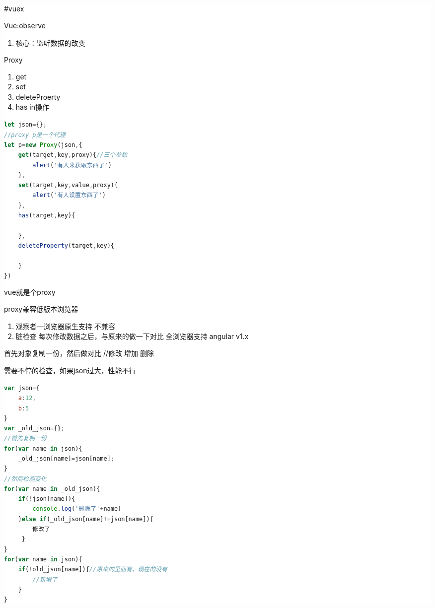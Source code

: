 #vuex

Vue:observe

1. 核心：监听数据的改变

Proxy

1. get
2. set
3. deleteProerty
4. has        in操作

```js
let json={};
//proxy p是一个代理
let p=new Proxy(json,{
    get(target,key,proxy){//三个参数
        alert('有人来获取东西了')
    },
    set(target,key,value,proxy){
        alert('有人设置东西了')
    },
    has(target,key){
        
    },
    deleteProperty(target,key){
        
    }
})


```



vue就是个proxy

proxy兼容低版本浏览器

1. 观察者—浏览器原生支持 不兼容
2. 脏检查 每次修改数据之后，与原来的做一下对比  全浏览器支持 angular v1.x

首先对象复制一份，然后做对比      //修改 增加 删除

需要不停的检查，如果json过大，性能不行

```js
var json={
    a:12,
    b:5
}
var _old_json={};
//首先复制一份
for(var name in json){
    _old_json[name]=json[name];
}
//然后检测变化
for(var name in _old_json){
    if(!json[name]){
        console.log('删除了'+name)
    }else if(_old_json[name]!=json[name]){
        修改了
     }
}
for(var name in json){
    if(!old_json[name]){//原来的里面有，现在的没有
        //新增了
    }
}
```